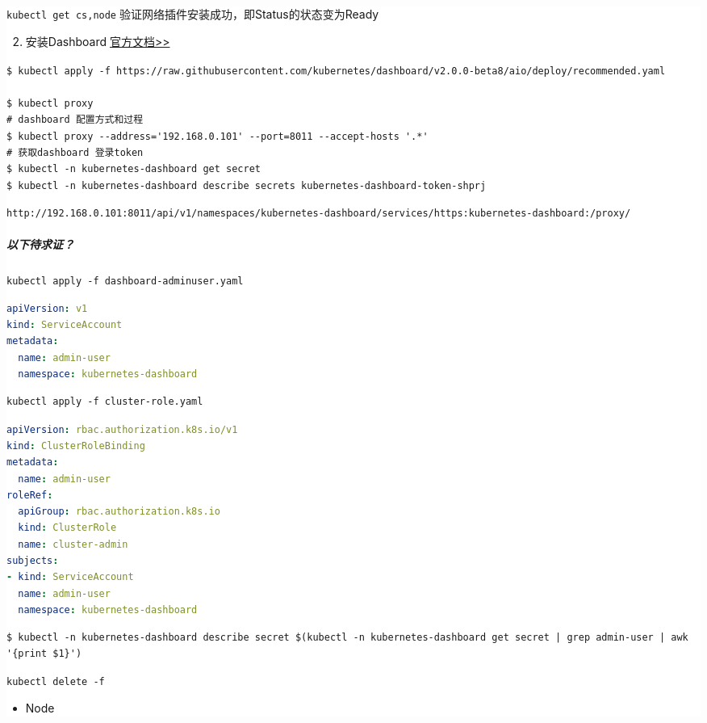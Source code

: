   `kubectl get cs,node` 验证网络插件安装成功，即Status的状态变为Ready

2. 安装Dashboard [官方文档>>](https://github.com/kubernetes/dashboard)

```shell
$ kubectl apply -f https://raw.githubusercontent.com/kubernetes/dashboard/v2.0.0-beta8/aio/deploy/recommended.yaml

$ kubectl proxy
# dashboard 配置方式和过程
$ kubectl proxy --address='192.168.0.101' --port=8011 --accept-hosts '.*'
# 获取dashboard 登录token
$ kubectl -n kubernetes-dashboard get secret
$ kubectl -n kubernetes-dashboard describe secrets kubernetes-dashboard-token-shprj
```

`http://192.168.0.101:8011/api/v1/namespaces/kubernetes-dashboard/services/https:kubernetes-dashboard:/proxy/`


##### 以下待求证？
`kubectl apply -f dashboard-adminuser.yaml`

```yaml  dashboard-adminuser.yaml
apiVersion: v1
kind: ServiceAccount
metadata:
  name: admin-user
  namespace: kubernetes-dashboard
```

`kubectl apply -f cluster-role.yaml`

```yaml  cluster-role.yaml
apiVersion: rbac.authorization.k8s.io/v1
kind: ClusterRoleBinding
metadata:
  name: admin-user
roleRef:
  apiGroup: rbac.authorization.k8s.io
  kind: ClusterRole
  name: cluster-admin
subjects:
- kind: ServiceAccount
  name: admin-user
  namespace: kubernetes-dashboard
```

```shell
$ kubectl -n kubernetes-dashboard describe secret $(kubectl -n kubernetes-dashboard get secret | grep admin-user | awk '{print $1}')
```

`kubectl delete -f `
- Node


